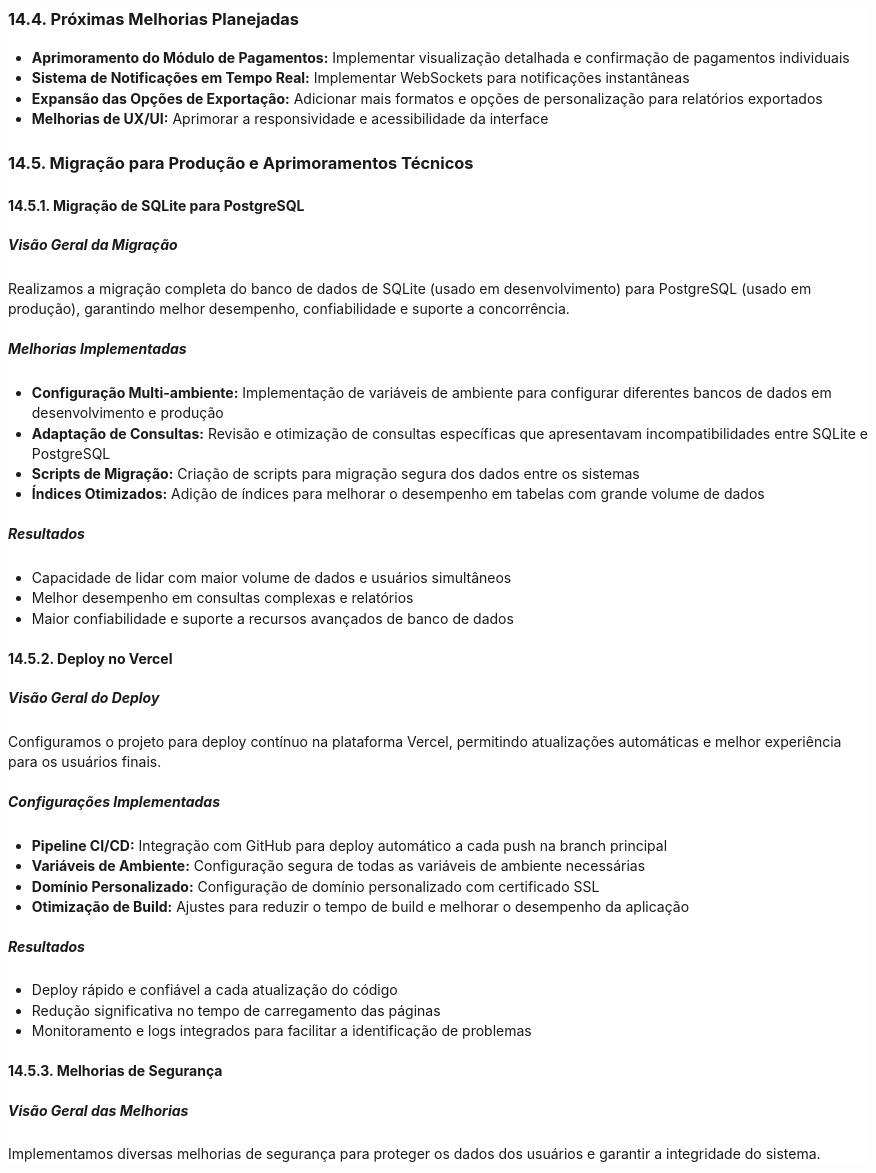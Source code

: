 ### 14.4. Próximas Melhorias Planejadas

- **Aprimoramento do Módulo de Pagamentos:** Implementar visualização detalhada e confirmação de pagamentos individuais
- **Sistema de Notificações em Tempo Real:** Implementar WebSockets para notificações instantâneas
- **Expansão das Opções de Exportação:** Adicionar mais formatos e opções de personalização para relatórios exportados
- **Melhorias de UX/UI:** Aprimorar a responsividade e acessibilidade da interface

### 14.5. Migração para Produção e Aprimoramentos Técnicos

#### 14.5.1. Migração de SQLite para PostgreSQL

##### Visão Geral da Migração
Realizamos a migração completa do banco de dados de SQLite (usado em desenvolvimento) para PostgreSQL (usado em produção), garantindo melhor desempenho, confiabilidade e suporte a concorrência.

##### Melhorias Implementadas
- **Configuração Multi-ambiente:** Implementação de variáveis de ambiente para configurar diferentes bancos de dados em desenvolvimento e produção
- **Adaptação de Consultas:** Revisão e otimização de consultas específicas que apresentavam incompatibilidades entre SQLite e PostgreSQL
- **Scripts de Migração:** Criação de scripts para migração segura dos dados entre os sistemas
- **Índices Otimizados:** Adição de índices para melhorar o desempenho em tabelas com grande volume de dados

##### Resultados
- Capacidade de lidar com maior volume de dados e usuários simultâneos
- Melhor desempenho em consultas complexas e relatórios
- Maior confiabilidade e suporte a recursos avançados de banco de dados

#### 14.5.2. Deploy no Vercel

##### Visão Geral do Deploy
Configuramos o projeto para deploy contínuo na plataforma Vercel, permitindo atualizações automáticas e melhor experiência para os usuários finais.

##### Configurações Implementadas
- **Pipeline CI/CD:** Integração com GitHub para deploy automático a cada push na branch principal
- **Variáveis de Ambiente:** Configuração segura de todas as variáveis de ambiente necessárias
- **Domínio Personalizado:** Configuração de domínio personalizado com certificado SSL
- **Otimização de Build:** Ajustes para reduzir o tempo de build e melhorar o desempenho da aplicação

##### Resultados
- Deploy rápido e confiável a cada atualização do código
- Redução significativa no tempo de carregamento das páginas
- Monitoramento e logs integrados para facilitar a identificação de problemas

#### 14.5.3. Melhorias de Segurança

##### Visão Geral das Melhorias
Implementamos diversas melhorias de segurança para proteger os dados dos usuários e garantir a integridade do sistema.
